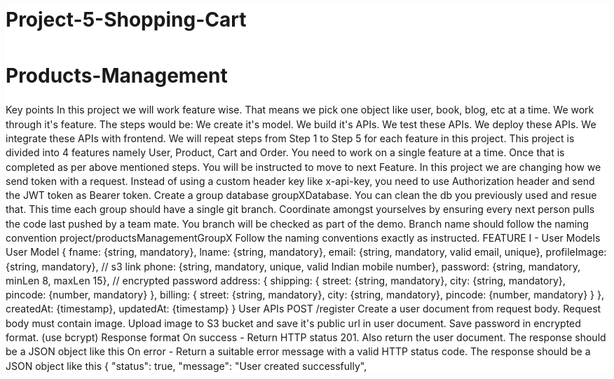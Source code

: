 # Project-5-Shopping-Cart

# Products-Management

Key points
In this project we will work feature wise. That means we pick one object like user, book, blog, etc at a time. We work through it's feature. The steps would be:
We create it's model.
We build it's APIs.
We test these APIs.
We deploy these APIs.
We integrate these APIs with frontend.
We will repeat steps from Step 1 to Step 5 for each feature in this project.
This project is divided into 4 features namely User, Product, Cart and Order. You need to work on a single feature at a time. Once that is completed as per above mentioned steps. You will be instructed to move to next Feature.
In this project we are changing how we send token with a request. Instead of using a custom header key like x-api-key, you need to use Authorization header and send the JWT token as Bearer token.
Create a group database groupXDatabase. You can clean the db you previously used and resue that.
This time each group should have a single git branch. Coordinate amongst yourselves by ensuring every next person pulls the code last pushed by a team mate. You branch will be checked as part of the demo. Branch name should follow the naming convention project/productsManagementGroupX
Follow the naming conventions exactly as instructed.
FEATURE I - User
Models
User Model
{
fname: {string, mandatory},
lname: {string, mandatory},
email: {string, mandatory, valid email, unique},
profileImage: {string, mandatory}, // s3 link
phone: {string, mandatory, unique, valid Indian mobile number},
password: {string, mandatory, minLen 8, maxLen 15}, // encrypted password
address: {
shipping: {
street: {string, mandatory},
city: {string, mandatory},
pincode: {number, mandatory}
},
billing: {
street: {string, mandatory},
city: {string, mandatory},
pincode: {number, mandatory}
}
},
createdAt: {timestamp},
updatedAt: {timestamp}
}
User APIs
POST /register
Create a user document from request body. Request body must contain image.
Upload image to S3 bucket and save it's public url in user document.
Save password in encrypted format. (use bcrypt)
Response format
On success - Return HTTP status 201. Also return the user document. The response should be a JSON object like this
On error - Return a suitable error message with a valid HTTP status code. The response should be a JSON object like this
{
"status": true,
"message": "User created successfully",